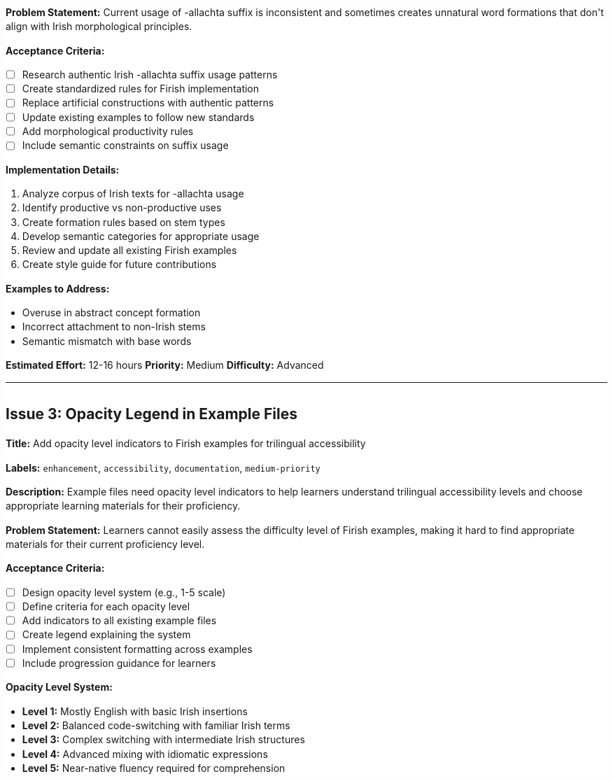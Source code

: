 **Problem Statement:**
Current usage of -allachta suffix is inconsistent and sometimes creates unnatural word formations that don't align with Irish morphological principles.

**Acceptance Criteria:**
- [ ] Research authentic Irish -allachta suffix usage patterns
- [ ] Create standardized rules for Firish implementation
- [ ] Replace artificial constructions with authentic patterns
- [ ] Update existing examples to follow new standards
- [ ] Add morphological productivity rules
- [ ] Include semantic constraints on suffix usage

**Implementation Details:**
1. Analyze corpus of Irish texts for -allachta usage
2. Identify productive vs non-productive uses
3. Create formation rules based on stem types
4. Develop semantic categories for appropriate usage
5. Review and update all existing Firish examples
6. Create style guide for future contributions

**Examples to Address:**
- Overuse in abstract concept formation
- Incorrect attachment to non-Irish stems
- Semantic mismatch with base words

**Estimated Effort:** 12-16 hours
**Priority:** Medium
**Difficulty:** Advanced

---

## Issue 3: Opacity Legend in Example Files

**Title:** Add opacity level indicators to Firish examples for trilingual accessibility

**Labels:** `enhancement`, `accessibility`, `documentation`, `medium-priority`

**Description:**
Example files need opacity level indicators to help learners understand trilingual accessibility levels and choose appropriate learning materials for their proficiency.

**Problem Statement:**
Learners cannot easily assess the difficulty level of Firish examples, making it hard to find appropriate materials for their current proficiency level.

**Acceptance Criteria:**
- [ ] Design opacity level system (e.g., 1-5 scale)
- [ ] Define criteria for each opacity level
- [ ] Add indicators to all existing example files
- [ ] Create legend explaining the system
- [ ] Implement consistent formatting across examples
- [ ] Include progression guidance for learners

**Opacity Level System:**
- **Level 1:** Mostly English with basic Irish insertions
- **Level 2:** Balanced code-switching with familiar Irish terms
- **Level 3:** Complex switching with intermediate Irish structures
- **Level 4:** Advanced mixing with idiomatic expressions
- **Level 5:** Near-native fluency required for comprehension
